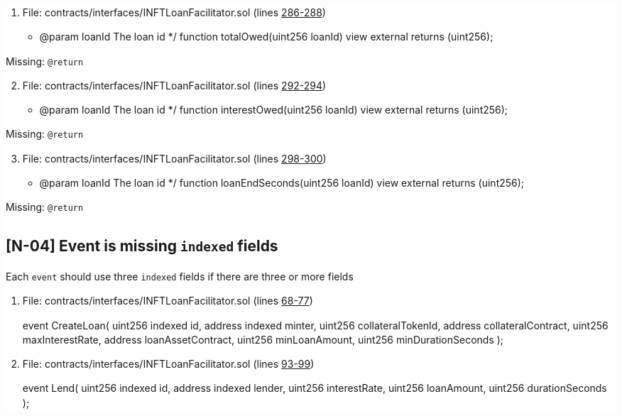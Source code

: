 1.  File: contracts/interfaces/INFTLoanFacilitator.sol (lines [286-288](https://github.com/code-423n4/2022-04-backed/blob/e8015d7c4b295af131f017e646ba1b99c8f608f0/contracts/interfaces/INFTLoanFacilitator.sol#L286-L288))

    * @param loanId The loan id
    */
    function totalOwed(uint256 loanId) view external returns (uint256);

Missing: `@return`

2.  File: contracts/interfaces/INFTLoanFacilitator.sol (lines [292-294](https://github.com/code-423n4/2022-04-backed/blob/e8015d7c4b295af131f017e646ba1b99c8f608f0/contracts/interfaces/INFTLoanFacilitator.sol#L292-L294))

    * @param loanId The loan id
    */
    function interestOwed(uint256 loanId) view external returns (uint256);

Missing: `@return`

3.  File: contracts/interfaces/INFTLoanFacilitator.sol (lines [298-300](https://github.com/code-423n4/2022-04-backed/blob/e8015d7c4b295af131f017e646ba1b99c8f608f0/contracts/interfaces/INFTLoanFacilitator.sol#L298-L300))

    * @param loanId The loan id
    */
    function loanEndSeconds(uint256 loanId) view external returns (uint256);

Missing: `@return`

[](#n-04-event-is-missing-indexed-fields)\[N-04\] Event is missing `indexed` fields
-----------------------------------------------------------------------------------

Each `event` should use three `indexed` fields if there are three or more fields

1.  File: contracts/interfaces/INFTLoanFacilitator.sol (lines [68-77](https://github.com/code-423n4/2022-04-backed/blob/e8015d7c4b295af131f017e646ba1b99c8f608f0/contracts/interfaces/INFTLoanFacilitator.sol#L68-L77))

    event CreateLoan(
        uint256 indexed id,
        address indexed minter,
        uint256 collateralTokenId,
        address collateralContract,
        uint256 maxInterestRate,
        address loanAssetContract,
        uint256 minLoanAmount,
        uint256 minDurationSeconds
    );

2.  File: contracts/interfaces/INFTLoanFacilitator.sol (lines [93-99](https://github.com/code-423n4/2022-04-backed/blob/e8015d7c4b295af131f017e646ba1b99c8f608f0/contracts/interfaces/INFTLoanFacilitator.sol#L93-L99))

    event Lend(
        uint256 indexed id,
        address indexed lender,
        uint256 interestRate,
        uint256 loanAmount,
        uint256 durationSeconds
    );
